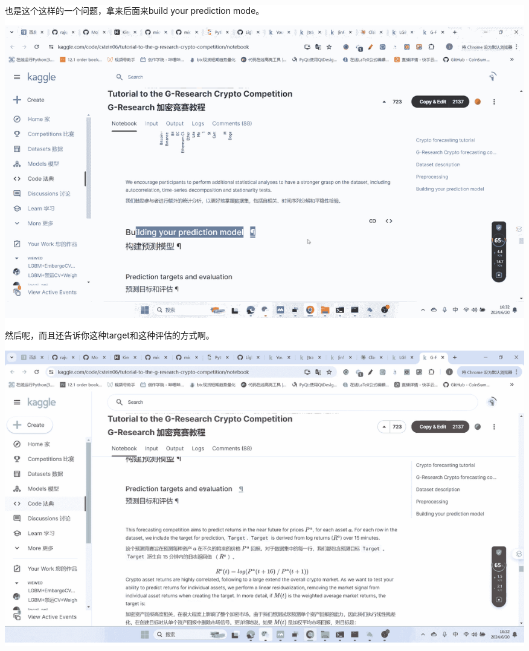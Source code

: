 也是这个这样的一个问题，拿来后面来build your prediction mode。

![](img/89c0a0439b1a040b31b54c16933b0330_89.png)

然后呢，而且还告诉你这种target和这种评估的方式啊。

![](img/89c0a0439b1a040b31b54c16933b0330_91.png)
